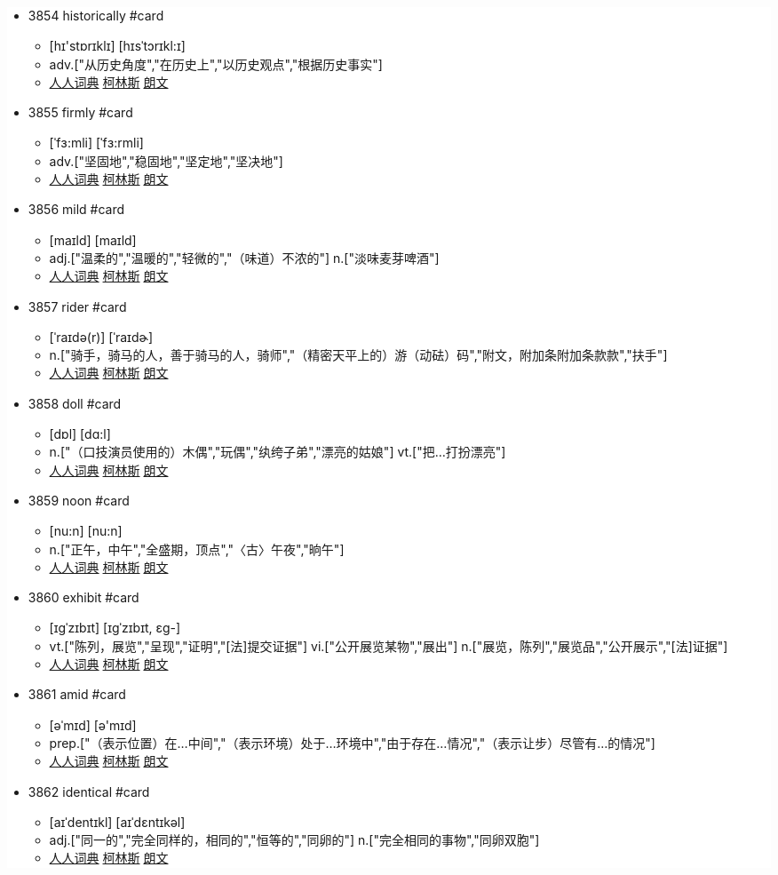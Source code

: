 
- 3854 historically #card
  - [hɪ'stɒrɪklɪ]  [hɪsˈtɔrɪkl:ɪ]
  - adv.["从历史角度","在历史上","以历史观点","根据历史事实"]
  - [人人词典](https://www.91dict.com/words?w=historically) [柯林斯](https://www.collinsdictionary.com/zh/dictionary/english/historically) [朗文](https://www.ldoceonline.com/dictionary/historically)
  

- 3855 firmly #card
  - [ˈfɜ:mli]  [ˈfɜ:rmli]
  - adv.["坚固地","稳固地","坚定地","坚决地"]
  - [人人词典](https://www.91dict.com/words?w=firmly) [柯林斯](https://www.collinsdictionary.com/zh/dictionary/english/firmly) [朗文](https://www.ldoceonline.com/dictionary/firmly)
  

- 3856 mild #card
  - [maɪld]  [maɪld]
  - adj.["温柔的","温暖的","轻微的","（味道）不浓的"]  n.["淡味麦芽啤酒"]
  - [人人词典](https://www.91dict.com/words?w=mild) [柯林斯](https://www.collinsdictionary.com/zh/dictionary/english/mild) [朗文](https://www.ldoceonline.com/dictionary/mild)
  

- 3857 rider #card
  - [ˈraɪdə(r)]  [ˈraɪdɚ]
  - n.["骑手，骑马的人，善于骑马的人，骑师","（精密天平上的）游（动砝）码","附文，附加条附加条款款","扶手"]
  - [人人词典](https://www.91dict.com/words?w=rider) [柯林斯](https://www.collinsdictionary.com/zh/dictionary/english/rider) [朗文](https://www.ldoceonline.com/dictionary/rider)
  

- 3858 doll #card
  - [dɒl]  [dɑ:l]
  - n.["（口技演员使用的）木偶","玩偶","纨绔子弟","漂亮的姑娘"]  vt.["把…打扮漂亮"]
  - [人人词典](https://www.91dict.com/words?w=doll) [柯林斯](https://www.collinsdictionary.com/zh/dictionary/english/doll) [朗文](https://www.ldoceonline.com/dictionary/doll)
  

- 3859 noon #card
  - [nu:n]  [nu:n]
  - n.["正午，中午","全盛期，顶点","〈古〉午夜","晌午"]
  - [人人词典](https://www.91dict.com/words?w=noon) [柯林斯](https://www.collinsdictionary.com/zh/dictionary/english/noon) [朗文](https://www.ldoceonline.com/dictionary/noon)
  

- 3860 exhibit #card
  - [ɪgˈzɪbɪt]  [ɪɡˈzɪbɪt, ɛɡ-]
  - vt.["陈列，展览","呈现","证明","[法]提交证据"]  vi.["公开展览某物","展出"]  n.["展览，陈列","展览品","公开展示","[法]证据"]
  - [人人词典](https://www.91dict.com/words?w=exhibit) [柯林斯](https://www.collinsdictionary.com/zh/dictionary/english/exhibit) [朗文](https://www.ldoceonline.com/dictionary/exhibit)
  

- 3861 amid #card
  - [əˈmɪd]  [ə'mɪd]
  - prep.["（表示位置）在…中间","（表示环境）处于…环境中","由于存在…情况","（表示让步）尽管有…的情况"]
  - [人人词典](https://www.91dict.com/words?w=amid) [柯林斯](https://www.collinsdictionary.com/zh/dictionary/english/amid) [朗文](https://www.ldoceonline.com/dictionary/amid)
  

- 3862 identical #card
  - [aɪˈdentɪkl]  [aɪˈdɛntɪkəl]
  - adj.["同一的","完全同样的，相同的","恒等的","同卵的"]  n.["完全相同的事物","同卵双胞"]
  - [人人词典](https://www.91dict.com/words?w=identical) [柯林斯](https://www.collinsdictionary.com/zh/dictionary/english/identical) [朗文](https://www.ldoceonline.com/dictionary/identical)
  